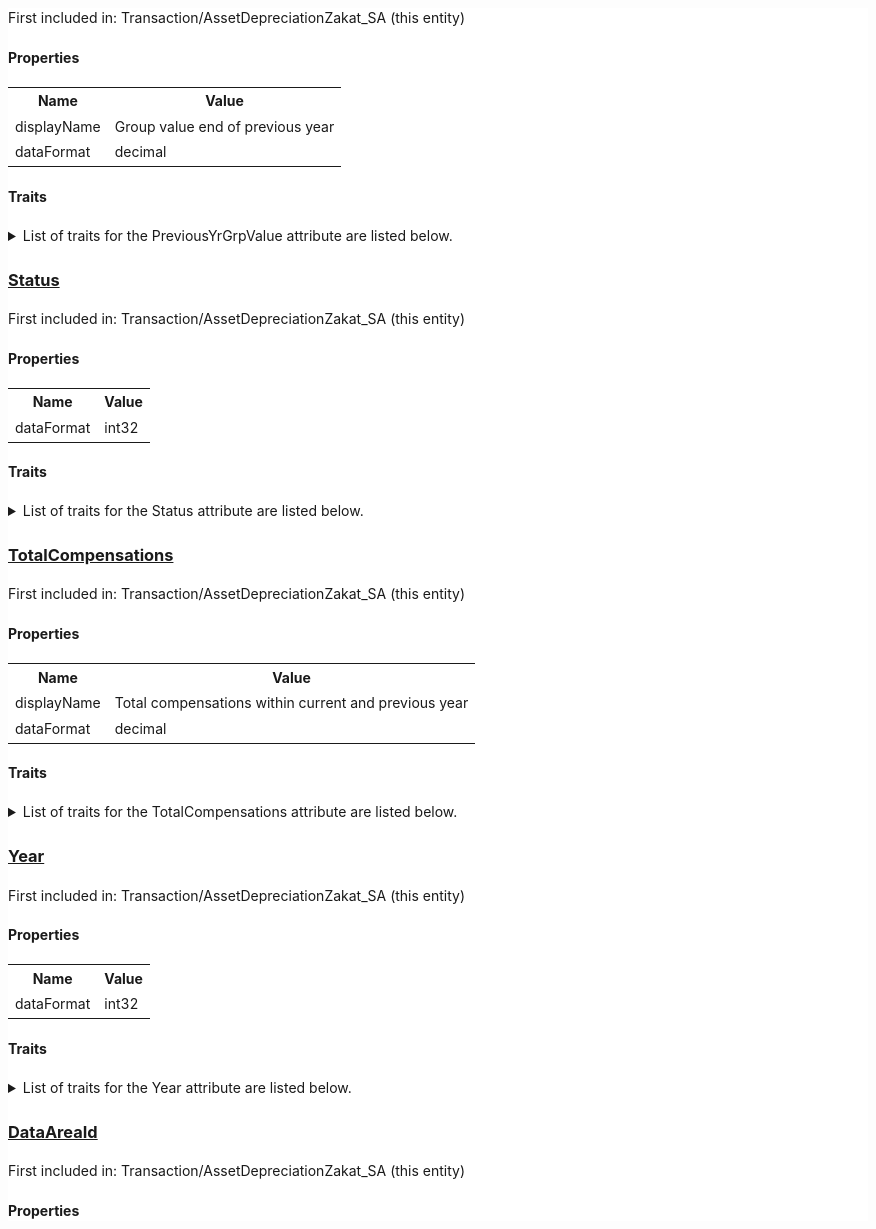 First included in: Transaction/AssetDepreciationZakat_SA (this entity)  

#### Properties

<table><tr><th>Name</th><th>Value</th></tr><tr><td>displayName</td><td>Group value end of previous year</td></tr><tr><td>dataFormat</td><td>decimal</td></tr></table>

#### Traits

<details><summary>List of traits for the PreviousYrGrpValue attribute are listed below.</summary></details>

### <a href=#Status name="Status">Status</a>

First included in: Transaction/AssetDepreciationZakat_SA (this entity)  

#### Properties

<table><tr><th>Name</th><th>Value</th></tr><tr><td>dataFormat</td><td>int32</td></tr></table>

#### Traits

<details><summary>List of traits for the Status attribute are listed below.</summary></details>

### <a href=#TotalCompensations name="TotalCompensations">TotalCompensations</a>

First included in: Transaction/AssetDepreciationZakat_SA (this entity)  

#### Properties

<table><tr><th>Name</th><th>Value</th></tr><tr><td>displayName</td><td>Total compensations within current and previous year</td></tr><tr><td>dataFormat</td><td>decimal</td></tr></table>

#### Traits

<details><summary>List of traits for the TotalCompensations attribute are listed below.</summary></details>

### <a href=#Year name="Year">Year</a>

First included in: Transaction/AssetDepreciationZakat_SA (this entity)  

#### Properties

<table><tr><th>Name</th><th>Value</th></tr><tr><td>dataFormat</td><td>int32</td></tr></table>

#### Traits

<details><summary>List of traits for the Year attribute are listed below.</summary></details>

### <a href=#DataAreaId name="DataAreaId">DataAreaId</a>

First included in: Transaction/AssetDepreciationZakat_SA (this entity)  

#### Properties
